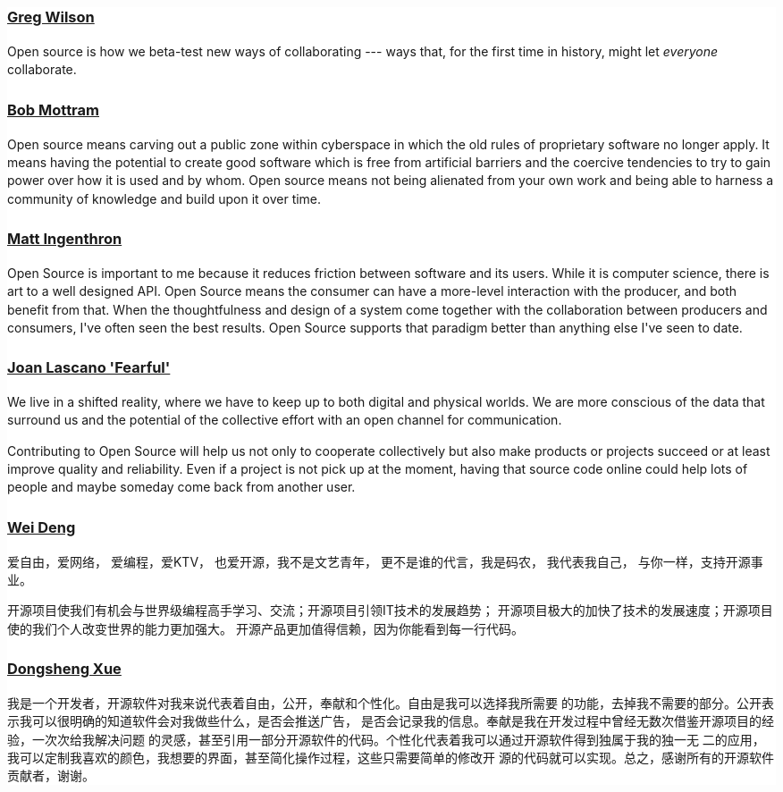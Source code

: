 ### [Greg Wilson](https://third-bit.com)
Open source is how we beta-test new ways of collaborating --- ways that, for the first time in history, might let *everyone* collaborate.

### [Bob Mottram](http://robotics.uk.to)
Open source means carving out a public zone within cyberspace in which the
old rules of proprietary software no longer apply. It means having the
potential to create good software which is free from artificial barriers
and the coercive tendencies to try to gain power over how it is used
and by whom. Open source means not being alienated from your own work and
being able to harness a community of knowledge and build upon it over time.

### [Matt Ingenthron](http://twitter.com/ingenthr)
Open Source is important to me because it reduces friction between software
and its users.  While it is computer science, there is art to a well designed
API.  Open Source means the consumer can have a more-level interaction with
the producer, and both benefit from that.  When the thoughtfulness and design
of a system come together with the collaboration between producers and
consumers, I've often seen the best results.  Open Source supports that
paradigm better than anything else I've seen to date.

### [Joan Lascano 'Fearful'](https://twitter.com/fearfular)
We live in a shifted reality, where we have to keep up to both digital and
physical worlds. We are more conscious of the data that surround us and
the potential of the collective effort with an open channel for communication.

Contributing to Open Source will help us not only to cooperate collectively
but also make products or projects succeed or at least improve quality and
reliability. Even if a project is not pick up at the moment, having that
source code online could help lots of people and maybe someday come back
from another user.

### [Wei Deng](https://github.com/weideng)
爱自由，爱网络，
爱编程，爱KTV，
也爱开源，我不是文艺青年，
更不是谁的代言，我是码农，
我代表我自己，
与你一样，支持开源事业。

开源项目使我们有机会与世界级编程高手学习、交流；开源项目引领IT技术的发展趋势；
开源项目极大的加快了技术的发展速度；开源项目使的我们个人改变世界的能力更加强大。
开源产品更加值得信赖，因为你能看到每一行代码。

### [Dongsheng Xue](http://weibo.com/u/2204424827)
我是一个开发者，开源软件对我来说代表着自由，公开，奉献和个性化。自由是我可以选择我所需要
的功能，去掉我不需要的部分。公开表示我可以很明确的知道软件会对我做些什么，是否会推送广告，
是否会记录我的信息。奉献是我在开发过程中曾经无数次借鉴开源项目的经验，一次次给我解决问题
的灵感，甚至引用一部分开源软件的代码。个性化代表着我可以通过开源软件得到独属于我的独一无
二的应用，我可以定制我喜欢的颜色，我想要的界面，甚至简化操作过程，这些只需要简单的修改开
源的代码就可以实现。总之，感谢所有的开源软件贡献者，谢谢。
